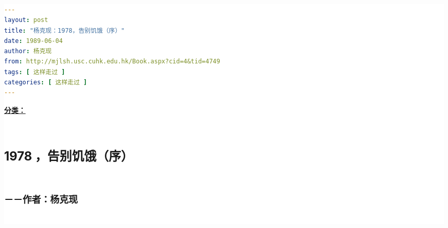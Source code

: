 ```yaml
---
layout: post
title: "杨克现：1978，告别饥饿（序）"
date: 1989-06-04
author: 杨克现
from: http://mjlsh.usc.cuhk.edu.hk/Book.aspx?cid=4&tid=4749
tags: [ 这样走过 ]
categories: [ 这样走过 ]
---
```


<div style="margin: 15px 10px 10px 0px;">
 <div>
  <span id="ctl00_ContentPlaceHolder1_chapter1_SubjectLabel" style="font-weight:bold;text-decoration:underline;">
   分类：
  </span>
 </div>
 <p class="p1">
  <b>
   <font size="5">
    <span class="s1">
    </span>
    <br/>
   </font>
  </b>
 </p>
 <p class="p2">
  <b>
   <font size="5">
    <span class="s2" style="">
     <font size="5">
      1978
     </font>
    </span>
    <span class="s1" style="">
     ，告别饥饿（序）
    </span>
   </font>
  </b>
 </p>
 <p class="p2">
  <span class="s1">
   <b>
    <font size="4">
     <br/>
    </font>
   </b>
  </span>
 </p>
 <p class="p2">
  <span class="s1">
   <b>
    <font size="4">
     －－作者：杨克现
    </font>
   </b>
  </span>
 </p>
 <p class="p1">
  <span class="s1">
  </span>
  <br/>